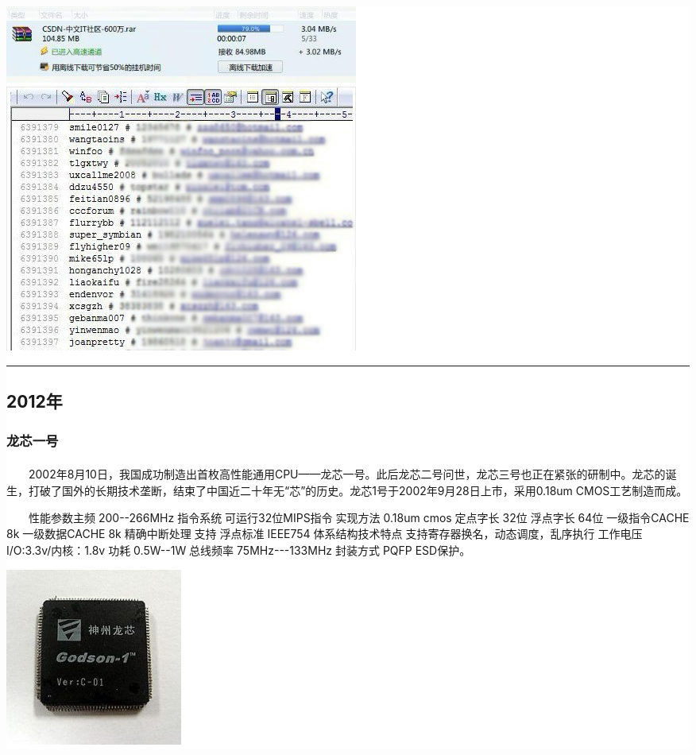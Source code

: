 ![图片1alt](https://github.com/RAIN-VM/Test/blob/main/Test1/2011年-3-CSDN泄露门.jpg?raw=true "2011年-3-CSDN泄露门")
___

## 2012年

### 龙芯一号

#### <CPU>

<p> 　　2002年8月10日，我国成功制造出首枚高性能通用CPU——龙芯一号。此后龙芯二号问世，龙芯三号也正在紧张的研制中。龙芯的诞生，打破了国外的长期技术垄断，结束了中国近二十年无“芯”的历史。龙芯1号于2002年9月28日上市，采用0.18um CMOS工艺制造而成。<br>

<p> 　　性能参数主频 200--266MHz 指令系统 可运行32位MIPS指令 实现方法 0.18um cmos 定点字长 32位 浮点字长 64位 一级指令CACHE 8k 一级数据CACHE 8k 精确中断处理 支持 浮点标准 IEEE754 体系结构技术特点 支持寄存器换名，动态调度，乱序执行 工作电压 I/O:3.3v/内核：1.8v 功耗 0.5W--1W 总线频率 75MHz---133MHz 封装方式 PQFP ESD保护。<br>

![图片1alt](https://github.com/RAIN-VM/Test/blob/main/Test1/2012年-1-龙芯一号.jpg?raw=true "2012年-1-龙芯一号")
